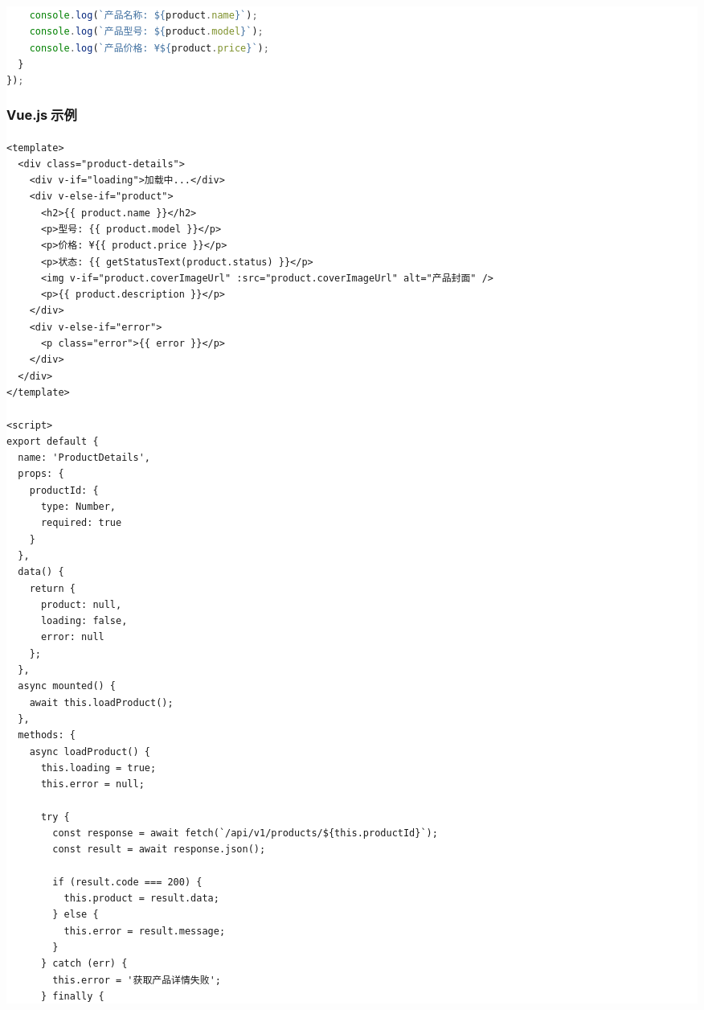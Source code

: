 ```javascript
    console.log(`产品名称: ${product.name}`);
    console.log(`产品型号: ${product.model}`);
    console.log(`产品价格: ¥${product.price}`);
  }
});
```

### Vue.js 示例

```vue
<template>
  <div class="product-details">
    <div v-if="loading">加载中...</div>
    <div v-else-if="product">
      <h2>{{ product.name }}</h2>
      <p>型号: {{ product.model }}</p>
      <p>价格: ¥{{ product.price }}</p>
      <p>状态: {{ getStatusText(product.status) }}</p>
      <img v-if="product.coverImageUrl" :src="product.coverImageUrl" alt="产品封面" />
      <p>{{ product.description }}</p>
    </div>
    <div v-else-if="error">
      <p class="error">{{ error }}</p>
    </div>
  </div>
</template>

<script>
export default {
  name: 'ProductDetails',
  props: {
    productId: {
      type: Number,
      required: true
    }
  },
  data() {
    return {
      product: null,
      loading: false,
      error: null
    };
  },
  async mounted() {
    await this.loadProduct();
  },
  methods: {
    async loadProduct() {
      this.loading = true;
      this.error = null;
      
      try {
        const response = await fetch(`/api/v1/products/${this.productId}`);
        const result = await response.json();
        
        if (result.code === 200) {
          this.product = result.data;
        } else {
          this.error = result.message;
        }
      } catch (err) {
        this.error = '获取产品详情失败';
      } finally {
```